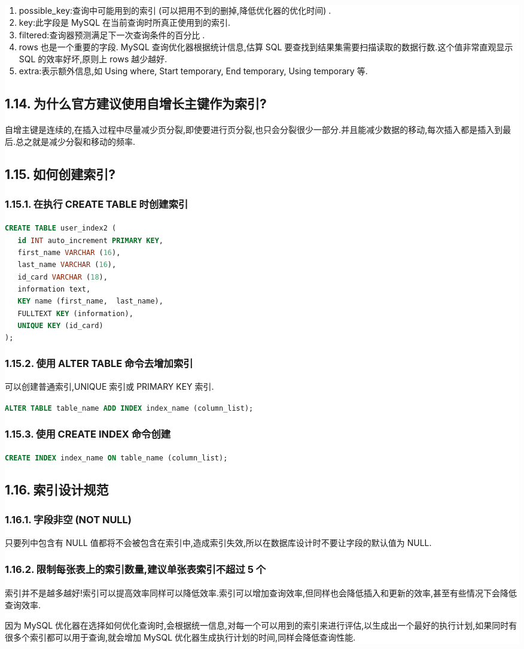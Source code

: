 1. possible_key:查询中可能用到的索引 (可以把用不到的删掉,降低优化器的优化时间) .
1. key:此字段是 MySQL 在当前查询时所真正使用到的索引.
1. filtered:查询器预测满足下一次查询条件的百分比 .
1. rows 也是一个重要的字段. MySQL 查询优化器根据统计信息,估算 SQL 要查找到结果集需要扫描读取的数据行数.这个值非常直观显示 SQL 的效率好坏,原则上 rows 越少越好.
1. extra:表示额外信息,如 Using where, Start temporary, End temporary, Using temporary 等.

## 1.14. 为什么官方建议使用自增长主键作为索引?

自增主键是连续的,在插入过程中尽量减少页分裂,即使要进行页分裂,也只会分裂很少一部分.并且能减少数据的移动,每次插入都是插入到最后.总之就是减少分裂和移动的频率.

## 1.15. 如何创建索引?

### 1.15.1. 在执行 CREATE TABLE 时创建索引

```sql
CREATE TABLE user_index2 (
   id INT auto_increment PRIMARY KEY, 
   first_name VARCHAR (16), 
   last_name VARCHAR (16), 
   id_card VARCHAR (18), 
   information text, 
   KEY name (first_name,  last_name), 
   FULLTEXT KEY (information), 
   UNIQUE KEY (id_card)
);
```

### 1.15.2. 使用 ALTER TABLE 命令去增加索引

可以创建普通索引,UNIQUE 索引或 PRIMARY KEY 索引.

```sql
ALTER TABLE table_name ADD INDEX index_name (column_list);
```

### 1.15.3. 使用 CREATE INDEX 命令创建

```sql
CREATE INDEX index_name ON table_name (column_list);
```

## 1.16. 索引设计规范

### 1.16.1. 字段非空 (NOT NULL)

只要列中包含有 NULL 值都将不会被包含在索引中,造成索引失效,所以在数据库设计时不要让字段的默认值为 NULL.

### 1.16.2. 限制每张表上的索引数量,建议单张表索引不超过 5 个

索引并不是越多越好!索引可以提高效率同样可以降低效率.索引可以增加查询效率,但同样也会降低插入和更新的效率,甚至有些情况下会降低查询效率.

因为 MySQL 优化器在选择如何优化查询时,会根据统一信息,对每一个可以用到的索引来进行评估,以生成出一个最好的执行计划,如果同时有很多个索引都可以用于查询,就会增加 MySQL 优化器生成执行计划的时间,同样会降低查询性能.
